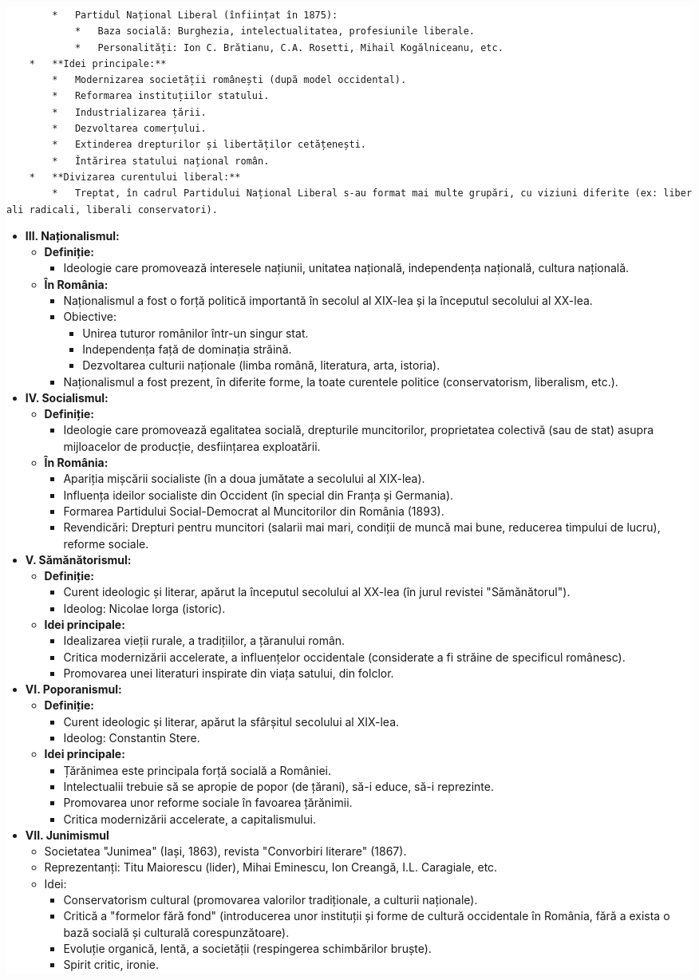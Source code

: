             *   Partidul Național Liberal (înființat în 1875):
                *   Baza socială: Burghezia, intelectualitatea, profesiunile liberale.
                *   Personalități: Ion C. Brătianu, C.A. Rosetti, Mihail Kogălniceanu, etc.
        *   **Idei principale:**
            *   Modernizarea societății românești (după model occidental).
            *   Reformarea instituțiilor statului.
            *   Industrializarea țării.
            *   Dezvoltarea comerțului.
            *   Extinderea drepturilor și libertăților cetățenești.
            *   Întărirea statului național român.
        *   **Divizarea curentului liberal:**
            *   Treptat, în cadrul Partidului Național Liberal s-au format mai multe grupări, cu viziuni diferite (ex: liberali radicali, liberali conservatori).
*   **III. Naționalismul:**
    *   **Definiție:**
        *   Ideologie care promovează interesele națiunii, unitatea națională, independența națională, cultura națională.
    *   **În România:**
        *   Naționalismul a fost o forță politică importantă în secolul al XIX-lea și la începutul secolului al XX-lea.
        *   Obiective:
            *   Unirea tuturor românilor într-un singur stat.
            *   Independența față de dominația străină.
            *   Dezvoltarea culturii naționale (limba română, literatura, arta, istoria).
        *   Naționalismul a fost prezent, în diferite forme, la toate curentele politice (conservatorism, liberalism, etc.).
*   **IV. Socialismul:**
    *   **Definiție:**
        *   Ideologie care promovează egalitatea socială, drepturile muncitorilor, proprietatea colectivă (sau de stat) asupra mijloacelor de producție, desființarea exploatării.
    *   **În România:**
        *   Apariția mișcării socialiste (în a doua jumătate a secolului al XIX-lea).
        *   Influența ideilor socialiste din Occident (în special din Franța și Germania).
        *   Formarea Partidului Social-Democrat al Muncitorilor din România (1893).
        *   Revendicări: Drepturi pentru muncitori (salarii mai mari, condiții de muncă mai bune, reducerea timpului de lucru), reforme sociale.
* **V. Sămănătorismul:**
    *   **Definiție:**
        *   Curent ideologic și literar, apărut la începutul secolului al XX-lea (în jurul revistei "Sămănătorul").
        *   Ideolog: Nicolae Iorga (istoric).
    *   **Idei principale:**
        *   Idealizarea vieții rurale, a tradițiilor, a țăranului român.
        *   Critica modernizării accelerate, a influențelor occidentale (considerate a fi străine de specificul românesc).
        *   Promovarea unei literaturi inspirate din viața satului, din folclor.
*   **VI. Poporanismul:**
    *   **Definiție:**
        *   Curent ideologic și literar, apărut la sfârșitul secolului al XIX-lea.
        *   Ideolog: Constantin Stere.
    *   **Idei principale:**
        *   Țărănimea este principala forță socială a României.
        *   Intelectualii trebuie să se apropie de popor (de țărani), să-i educe, să-i reprezinte.
        *   Promovarea unor reforme sociale în favoarea țărănimii.
        *   Critica modernizării accelerate, a capitalismului.
* **VII. Junimismul**
  *  Societatea "Junimea" (Iași, 1863), revista "Convorbiri literare" (1867).
   * Reprezentanți: Titu Maiorescu (lider), Mihai Eminescu, Ion Creangă, I.L. Caragiale, etc.
   * Idei:
        *   Conservatorism cultural (promovarea valorilor tradiționale, a culturii naționale).
        *   Critică a "formelor fără fond" (introducerea unor instituții și forme de cultură occidentale în România, fără a exista o bază socială și culturală corespunzătoare).
        *   Evoluție organică, lentă, a societății (respingerea schimbărilor bruște).
        *   Spirit critic, ironie.